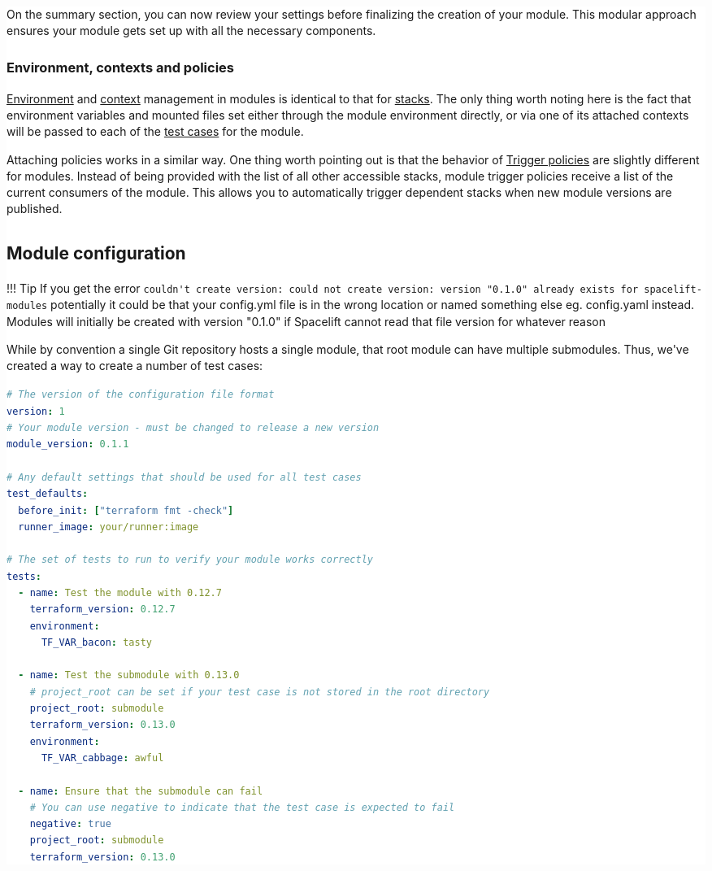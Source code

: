  On the summary section, you can now review your settings before finalizing the creation of your module. This modular approach ensures your module gets set up with all the necessary components.

### Environment, contexts and policies

[Environment](../../concepts/configuration/environment.md) and [context](../../concepts/configuration/context.md) management in modules is identical to that for [stacks](../../concepts/stack/README.md). The only thing worth noting here is the fact that environment variables and mounted files set either through the module environment directly, or via one of its attached contexts will be passed to each of the [test cases](module-registry.md#tests) for the module.

Attaching policies works in a similar way. One thing worth pointing out is that the behavior of [Trigger policies](../../concepts/policy/trigger-policy.md#module-updates) are slightly different for modules. Instead of being provided with the list of all other accessible stacks, module trigger policies receive a list of the current consumers of the module. This allows you to automatically trigger dependent stacks when new module versions are published.

## Module configuration

!!! Tip
    If you get the error `couldn't create version: could not create version: version "0.1.0" already exists for spacelift-modules` potentially it could be that your config.yml file is in the wrong location or named something else eg. config.yaml instead.  Modules will initially be created with version "0.1.0" if Spacelift cannot read that file version for whatever reason

While by convention a single Git repository hosts a single module, that root module can have multiple submodules. Thus, we've created a way to create a number of test cases:

```yaml
# The version of the configuration file format
version: 1
# Your module version - must be changed to release a new version
module_version: 0.1.1

# Any default settings that should be used for all test cases
test_defaults:
  before_init: ["terraform fmt -check"]
  runner_image: your/runner:image

# The set of tests to run to verify your module works correctly
tests:
  - name: Test the module with 0.12.7
    terraform_version: 0.12.7
    environment:
      TF_VAR_bacon: tasty

  - name: Test the submodule with 0.13.0
    # project_root can be set if your test case is not stored in the root directory
    project_root: submodule
    terraform_version: 0.13.0
    environment:
      TF_VAR_cabbage: awful

  - name: Ensure that the submodule can fail
    # You can use negative to indicate that the test case is expected to fail
    negative: true
    project_root: submodule
    terraform_version: 0.13.0
```
